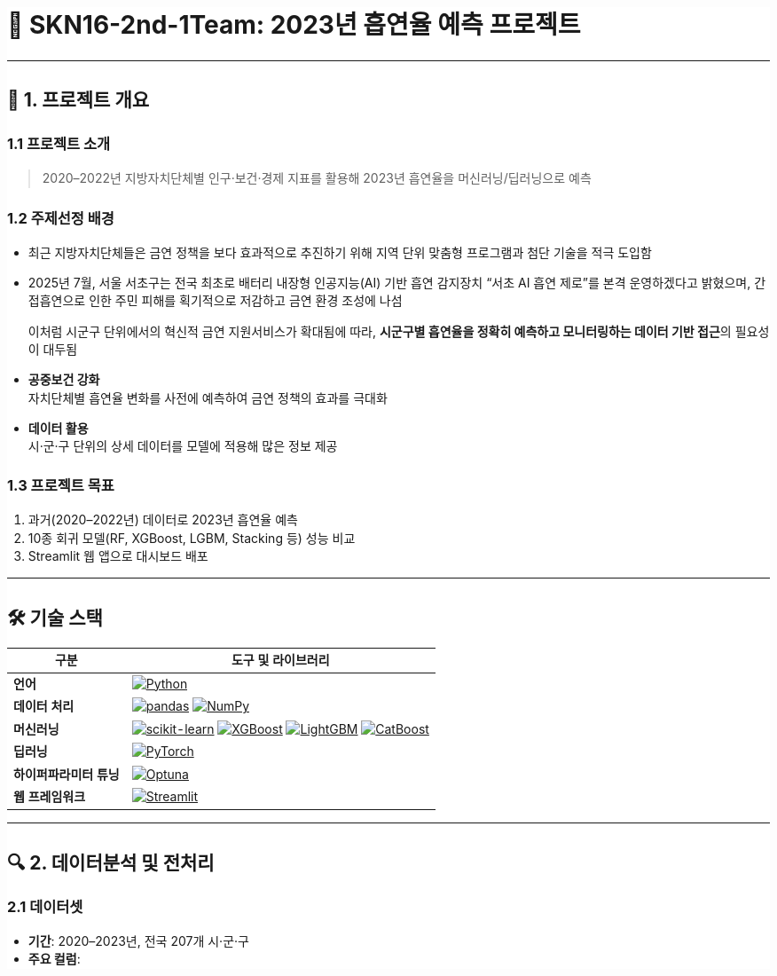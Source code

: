 # 🎯 SKN16-2nd-1Team: 2023년 흡연율 예측 프로젝트



---

## 📌 1. 프로젝트 개요

### 1.1 프로젝트 소개  
> 2020–2022년 지방자치단체별 인구·보건·경제 지표를 활용해 2023년 흡연율을 머신러닝/딥러닝으로 예측

### 1.2 주제선정 배경  
  - 최근 지방자치단체들은 금연 정책을 보다 효과적으로 추진하기 위해 지역 단위 맞춤형 프로그램과 첨단 기술을 적극 도입함
  - 
    2025년 7월, 서울 서초구는 전국 최초로 배터리 내장형 인공지능(AI) 기반 흡연 감지장치 “서초 AI 흡연 제로”를 본격 운영하겠다고 밝혔으며, 간접흡연으로 인한 주민 피해를 획기적으로 저감하고 금연 환경 조성에 나섬
    
    이처럼 시군구 단위에서의 혁신적 금연 지원서비스가 확대됨에 따라, **시군구별 흡연율을 정확히 예측하고 모니터링하는 데이터 기반 접근**의 필요성이 대두됨
- **공중보건 강화**  
  자치단체별 흡연율 변화를 사전에 예측하여 금연 정책의 효과를 극대화  
- **데이터 활용**  
  시·군·구 단위의 상세 데이터를 모델에 적용해 많은 정보 제공

### 1.3 프로젝트 목표  
1. 과거(2020–2022년) 데이터로 2023년 흡연율 예측  
2. 10종 회귀 모델(RF, XGBoost, LGBM, Stacking 등) 성능 비교  
3. Streamlit 웹 앱으로 대시보드 배포  

---
## 🛠️ 기술 스택

| 구분                   | 도구 및 라이브러리                                                                                                                      |
|----------------------|---------------------------------------------------------------------------------------------------------------------------------------|
| **언어**                | [![Python](https://img.shields.io/badge/Python-3.10-blue)](https://www.python.org/)                                                     |
| **데이터 처리**           | [![pandas](https://img.shields.io/badge/pandas-v1.5-blue)](https://pandas.pydata.org/)  [![NumPy](https://img.shields.io/badge/NumPy-v1.24-blue)](https://numpy.org/)                                   |
| **머신러닝**             | [![scikit-learn](https://img.shields.io/badge/scikit--learn-v1.2-orange)](https://scikit-learn.org/)  [![XGBoost](https://img.shields.io/badge/XGBoost-v1.7-orange)](https://xgboost.readthedocs.io/)  [![LightGBM](https://img.shields.io/badge/LightGBM-v3.3-green)](https://lightgbm.readthedocs.io/)  [![CatBoost](https://img.shields.io/badge/CatBoost-v1.1-purple)](https://catboost.ai/)                     |
| **딥러닝**              | [![PyTorch](https://img.shields.io/badge/PyTorch-v1.13-red)](https://pytorch.org/)                                                     |
| **하이퍼파라미터 튜닝**      | [![Optuna](https://img.shields.io/badge/Optuna-v3.1-yellow)](https://optuna.org/)                                                     |
| **웹 프레임워크**          | [![Streamlit](https://img.shields.io/badge/Streamlit-v1.0-orange)](https://streamlit.io/)                                              |

---

## 🔍 2. 데이터분석 및 전처리

### 2.1 데이터셋    
- **기간**: 2020–2023년, 전국 207개 시·군·구  
- **주요 컬럼**:
